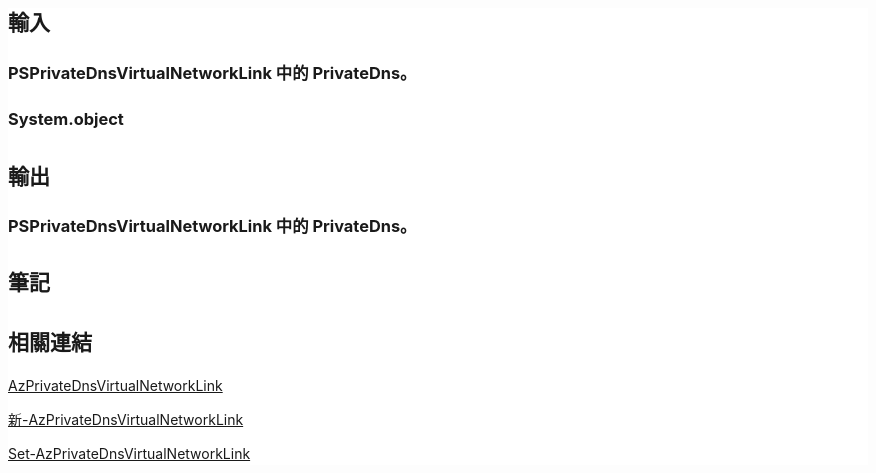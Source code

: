 ## 輸入

### PSPrivateDnsVirtualNetworkLink 中的 PrivateDns。

### System.object

## 輸出

### PSPrivateDnsVirtualNetworkLink 中的 PrivateDns。

## 筆記

## 相關連結

[AzPrivateDnsVirtualNetworkLink](./Get-AzPrivateDnsVirtualNetworkLink.md)

[新-AzPrivateDnsVirtualNetworkLink](./New-AzPrivateDnsVirtualNetworkLink.md)

[Set-AzPrivateDnsVirtualNetworkLink](./Set-AzPrivateDnsVirtualNetworkLink.md)
